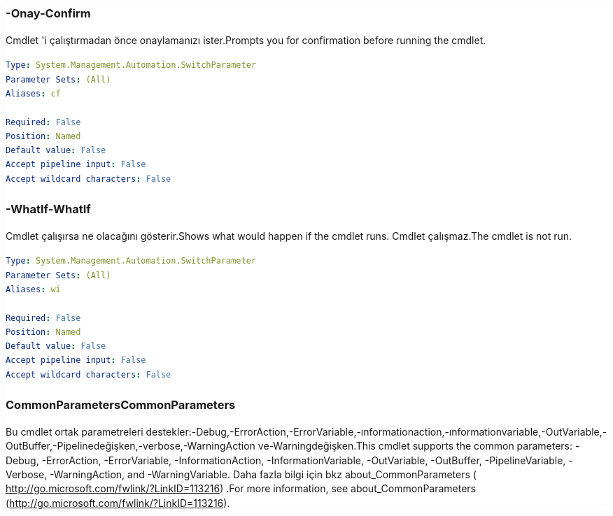 ### <span data-ttu-id="22a89-138">-Onay</span><span class="sxs-lookup"><span data-stu-id="22a89-138">-Confirm</span></span>
<span data-ttu-id="22a89-139">Cmdlet 'i çalıştırmadan önce onaylamanızı ister.</span><span class="sxs-lookup"><span data-stu-id="22a89-139">Prompts you for confirmation before running the cmdlet.</span></span>

```yaml
Type: System.Management.Automation.SwitchParameter
Parameter Sets: (All)
Aliases: cf

Required: False
Position: Named
Default value: False
Accept pipeline input: False
Accept wildcard characters: False
```

### <span data-ttu-id="22a89-140">-WhatIf</span><span class="sxs-lookup"><span data-stu-id="22a89-140">-WhatIf</span></span>
<span data-ttu-id="22a89-141">Cmdlet çalışırsa ne olacağını gösterir.</span><span class="sxs-lookup"><span data-stu-id="22a89-141">Shows what would happen if the cmdlet runs.</span></span>
<span data-ttu-id="22a89-142">Cmdlet çalışmaz.</span><span class="sxs-lookup"><span data-stu-id="22a89-142">The cmdlet is not run.</span></span>

```yaml
Type: System.Management.Automation.SwitchParameter
Parameter Sets: (All)
Aliases: wi

Required: False
Position: Named
Default value: False
Accept pipeline input: False
Accept wildcard characters: False
```

### <span data-ttu-id="22a89-143">CommonParameters</span><span class="sxs-lookup"><span data-stu-id="22a89-143">CommonParameters</span></span>
<span data-ttu-id="22a89-144">Bu cmdlet ortak parametreleri destekler:-Debug,-ErrorAction,-ErrorVariable,-ınformationaction,-ınformationvariable,-OutVariable,-OutBuffer,-Pipelinedeğişken,-verbose,-WarningAction ve-Warningdeğişken.</span><span class="sxs-lookup"><span data-stu-id="22a89-144">This cmdlet supports the common parameters: -Debug, -ErrorAction, -ErrorVariable, -InformationAction, -InformationVariable, -OutVariable, -OutBuffer, -PipelineVariable, -Verbose, -WarningAction, and -WarningVariable.</span></span> <span data-ttu-id="22a89-145">Daha fazla bilgi için bkz about_CommonParameters ( http://go.microsoft.com/fwlink/?LinkID=113216) .</span><span class="sxs-lookup"><span data-stu-id="22a89-145">For more information, see about_CommonParameters (http://go.microsoft.com/fwlink/?LinkID=113216).</span></span>

